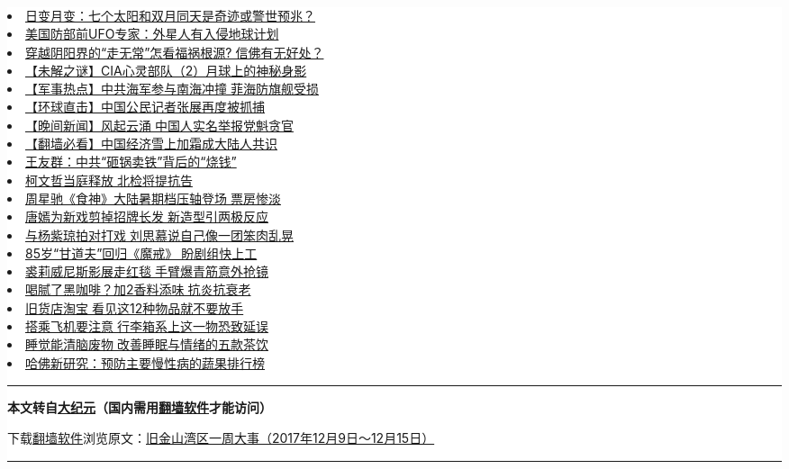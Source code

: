 <li><a href="https://github.com/1992513/djy/blob/master/gb/24/8/26/n14317988.md#1">日变月变：七个太阳和双月同天是奇迹或警世预兆？</a></li>
<li><a href="https://github.com/1992513/djy/blob/master/gb/24/9/2/n14322241.md#1">美国防部前UFO专家：外星人有入侵地球计划</a></li>
<li><a href="https://github.com/1992513/djy/blob/master/gb/24/8/28/n14319491.md#1">穿越阴阳界的“走无常”怎看福祸根源? 信佛有无好处？</a></li>
<li><a href="https://github.com/1992513/djy/blob/master/gb/24/8/31/n14321153.md#1">【未解之谜】CIA心灵部队（2）月球上的神秘身影</a></li>
<li><a href="https://github.com/1992513/djy/blob/master/gb/24/9/2/n14322746.md#1">【军事热点】中共海军参与南海冲撞 菲海防旗舰受损</a></li>
<li><a href="https://github.com/1992513/djy/blob/master/gb/24/9/2/n14322568.md#1">【环球直击】中国公民记者张展再度被抓捕</a></li>
<li><a href="https://github.com/1992513/djy/blob/master/gb/24/9/2/n14322578.md#1">【晚间新闻】风起云涌 中国人实名举报党魁贪官</a></li>
<li><a href="https://github.com/1992513/djy/blob/master/gb/24/9/1/n14321959.md#1">【翻墙必看】中国经济雪上加霜成大陆人共识</a></li>
<li><a href="https://github.com/1992513/djy/blob/master/gb/24/9/1/n14321497.md#1">王友群：中共“砸锅卖铁”背后的“烧钱”</a></li>
<li><a href="https://github.com/1992513/djy/blob/master/gb/24/9/1/n14321908.md#1">柯文哲当庭释放 北检将提抗告</a></li>
<li><a href="https://github.com/1992513/djy/blob/master/gb/24/8/31/n14321495.md#1">周星驰《食神》大陆暑期档压轴登场 票房惨淡</a></li>
<li><a href="https://github.com/1992513/djy/blob/master/gb/24/9/3/n14322774.md#1">唐嫣为新戏剪掉招牌长发 新造型引两极反应</a></li>
<li><a href="https://github.com/1992513/djy/blob/master/gb/24/9/1/n14321572.md#1">与杨紫琼拍对打戏 刘思慕说自己像一团笨肉乱晃</a></li>
<li><a href="https://github.com/1992513/djy/blob/master/gb/24/9/3/n14322844.md#1">85岁“甘道夫”回归《魔戒》 盼剧组快上工</a></li>
<li><a href="https://github.com/1992513/djy/blob/master/gb/24/9/2/n14322720.md#1">裘莉威尼斯影展走红毯 手臂爆青筋意外抢镜</a></li>
<li><a href="https://github.com/1992513/djy/blob/master/gb/24/8/28/n14319160.md#1">喝腻了黑咖啡？加2香料添味 抗炎抗衰老</a></li>
<li><a href="https://github.com/1992513/djy/blob/master/gb/24/8/30/n14321111.md#1">旧货店淘宝 看见这12种物品就不要放手</a></li>
<li><a href="https://github.com/1992513/djy/blob/master/gb/24/9/3/n14323109.md#1">搭乘飞机要注意 行李箱系上这一物恐致延误</a></li>
<li><a href="https://github.com/1992513/djy/blob/master/gb/24/8/31/n14321439.md#1">睡觉能清脑废物 改善睡眠与情绪的五款茶饮</a></li>
<li><a href="https://github.com/1992513/djy/blob/master/gb/24/8/31/n14321266.md#1">哈佛新研究：预防主要慢性病的蔬果排行榜</a></li>
<hr>
<strong>本文转自<a href="https://www.epochtimes.com">大纪元</a>（国内需用<a href="https://github.com/1992513/www/blob/master/README.md#8">翻墙软件</a>才能访问）</strong><p>下载<a href="https://github.com/1992513/www/blob/master/README.md#8">翻墙软件</a>浏览原文：<a href="https://www.epochtimes.com/gb/17/12/16/n9963417.htm">旧金山湾区一周大事（2017年12月9日～12月15日）</a></p><hr>
